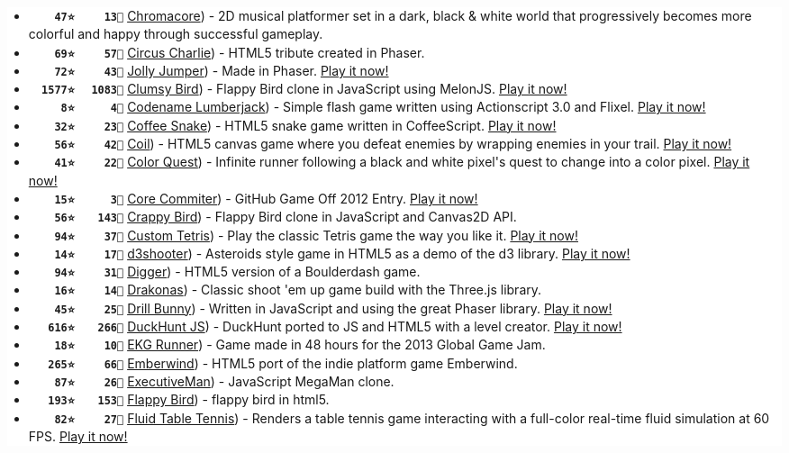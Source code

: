 * <b><code>&nbsp;&nbsp;&nbsp;&nbsp;47⭐</code></b> <b><code>&nbsp;&nbsp;&nbsp;&nbsp;13🍴</code></b> [Chromacore](https://github.com/Murkantilism/game-off-2013)) - 2D musical platformer set in a dark, black & white world that progressively becomes more colorful and happy through successful gameplay.
* <b><code>&nbsp;&nbsp;&nbsp;&nbsp;69⭐</code></b> <b><code>&nbsp;&nbsp;&nbsp;&nbsp;57🍴</code></b> [Circus Charlie](https://github.com/eugenioclrc/circushtml5)) - HTML5 tribute created in Phaser.
* <b><code>&nbsp;&nbsp;&nbsp;&nbsp;72⭐</code></b> <b><code>&nbsp;&nbsp;&nbsp;&nbsp;43🍴</code></b> [Jolly Jumper](https://github.com/shohan4556/jolly-jumper)) - Made in Phaser. [Play it now!](http://shohan4556.github.io/jolly-jumper/)
* <b><code>&nbsp;&nbsp;1577⭐</code></b> <b><code>&nbsp;&nbsp;1083🍴</code></b> [Clumsy Bird](https://github.com/ellisonleao/clumsy-bird)) - Flappy Bird clone in JavaScript using MelonJS. [Play it now!](http://www.varunpant.com/static/resources/CrappyBird/index.html)
* <b><code>&nbsp;&nbsp;&nbsp;&nbsp;&nbsp;8⭐</code></b> <b><code>&nbsp;&nbsp;&nbsp;&nbsp;&nbsp;4🍴</code></b> [Codename Lumberjack](https://github.com/arkeus/Codename-Lumberjack)) - Simple flash game written using Actionscript 3.0 and Flixel. [Play it now!](http://projects.iarke.us/codenamelumberjack/)
* <b><code>&nbsp;&nbsp;&nbsp;&nbsp;32⭐</code></b> <b><code>&nbsp;&nbsp;&nbsp;&nbsp;23🍴</code></b> [Coffee Snake](https://github.com/dommmel/coffee-snake)) - HTML5 snake game written in CoffeeScript. [Play it now!](http://dommmel.github.com/coffee-snake/)
* <b><code>&nbsp;&nbsp;&nbsp;&nbsp;56⭐</code></b> <b><code>&nbsp;&nbsp;&nbsp;&nbsp;42🍴</code></b> [Coil](https://github.com/leereilly/Coil)) - HTML5 canvas game where you defeat enemies by wrapping enemies in your trail. [Play it now!](http://hakim.se/experiments/html5/coil/)
* <b><code>&nbsp;&nbsp;&nbsp;&nbsp;41⭐</code></b> <b><code>&nbsp;&nbsp;&nbsp;&nbsp;22🍴</code></b> [Color Quest](https://github.com/redbluegames/game-off-2013)) - Infinite runner following a black and white pixel's quest to change into a color pixel. [Play it now!](http://redbluegames.com/game-off-2013/)
* <b><code>&nbsp;&nbsp;&nbsp;&nbsp;15⭐</code></b> <b><code>&nbsp;&nbsp;&nbsp;&nbsp;&nbsp;3🍴</code></b> [Core Commiter](https://github.com/vladikoff/game-off-2012)) - GitHub Game Off 2012 Entry. [Play it now!](http://committer.meteor.com/)
* <b><code>&nbsp;&nbsp;&nbsp;&nbsp;56⭐</code></b> <b><code>&nbsp;&nbsp;&nbsp;143🍴</code></b> [Crappy Bird](https://github.com/varunpant/CrappyBird)) - Flappy Bird clone in JavaScript and Canvas2D API.
* <b><code>&nbsp;&nbsp;&nbsp;&nbsp;94⭐</code></b> <b><code>&nbsp;&nbsp;&nbsp;&nbsp;37🍴</code></b> [Custom Tetris](https://github.com/ondras/custom-tetris)) - Play the classic Tetris game the way you like it. [Play it now!](http://ondras.github.io/custom-tetris/)
* <b><code>&nbsp;&nbsp;&nbsp;&nbsp;14⭐</code></b> <b><code>&nbsp;&nbsp;&nbsp;&nbsp;17🍴</code></b> [d3shooter](https://github.com/nsmirn0v/d3shooter)) - Asteroids style game in HTML5 as a demo of the d3 library. [Play it now!](http://d3shooter.herokuapp.com)
* <b><code>&nbsp;&nbsp;&nbsp;&nbsp;94⭐</code></b> <b><code>&nbsp;&nbsp;&nbsp;&nbsp;31🍴</code></b> [Digger](https://github.com/lutzroeder/digger)) - HTML5 version of a Boulderdash game.
* <b><code>&nbsp;&nbsp;&nbsp;&nbsp;16⭐</code></b> <b><code>&nbsp;&nbsp;&nbsp;&nbsp;14🍴</code></b> [Drakonas](https://github.com/Casmo/Drakonas)) - Classic shoot 'em up game build with the Three.js library.
* <b><code>&nbsp;&nbsp;&nbsp;&nbsp;45⭐</code></b> <b><code>&nbsp;&nbsp;&nbsp;&nbsp;25🍴</code></b> [Drill Bunny](https://github.com/DreamShowAdventures/LudumDare29)) - Written in JavaScript and using the great Phaser library. [Play it now!](http://dreamshowadventures.github.io/LudumDare29/)
* <b><code>&nbsp;&nbsp;&nbsp;616⭐</code></b> <b><code>&nbsp;&nbsp;&nbsp;266🍴</code></b> [DuckHunt JS](https://github.com/MattSurabian/DuckHunt-JS)) - DuckHunt ported to JS and HTML5 with a level creator. [Play it now!](http://mattsurabian.com/duckhunt/)
* <b><code>&nbsp;&nbsp;&nbsp;&nbsp;18⭐</code></b> <b><code>&nbsp;&nbsp;&nbsp;&nbsp;10🍴</code></b> [EKG Runner](https://github.com/Myztiq/ekgrunner)) - Game made in 48 hours for the 2013 Global Game Jam.
* <b><code>&nbsp;&nbsp;&nbsp;265⭐</code></b> <b><code>&nbsp;&nbsp;&nbsp;&nbsp;66🍴</code></b> [Emberwind](https://github.com/operasoftware/Emberwind)) - HTML5 port of the indie platform game Emberwind.
* <b><code>&nbsp;&nbsp;&nbsp;&nbsp;87⭐</code></b> <b><code>&nbsp;&nbsp;&nbsp;&nbsp;26🍴</code></b> [ExecutiveMan](https://github.com/CamHenlin/ExecutiveMan)) - JavaScript MegaMan clone.
* <b><code>&nbsp;&nbsp;&nbsp;193⭐</code></b> <b><code>&nbsp;&nbsp;&nbsp;153🍴</code></b> [Flappy Bird](https://github.com/hyspace/flappy)) - flappy bird in html5.
* <b><code>&nbsp;&nbsp;&nbsp;&nbsp;82⭐</code></b> <b><code>&nbsp;&nbsp;&nbsp;&nbsp;27🍴</code></b> [Fluid Table Tennis](https://github.com/anirudhjoshi/fluid_table_tennis)) - Renders a table tennis game interacting with a full-color real-time fluid simulation at 60 FPS. [Play it now!](http://anirudhjoshi.github.com/fluid_table_tennis)